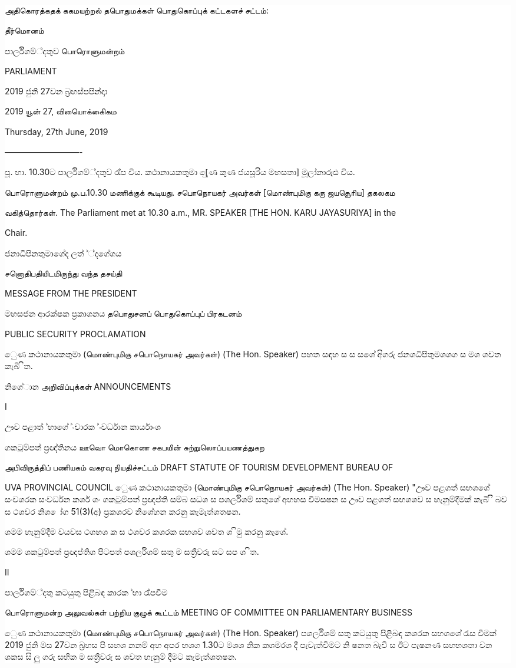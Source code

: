 அதிகொரத்கதக் ககமயற்றல் தபொதுமக்கள் பொதுகொப்புக் கட்டகளச் சட்டம்:

தீர்மொனம்

පාර්ලිගම්්දතුව பொரொளுமன்றம்

PARLIAMENT

2019 ජුනි 27වන බ්‍රහස්පපින්දාා

2019 யூன் 27, வியொைக்கிைகம

Thursday, 27th June, 2019

—————————-

පූ. භා. 10.30ට පාර්ලිගම්්දතුව රැ්ප විය. කථානායකතුමා [ෙුණ කුණ ජයසූරිය මහසතා] මූලා්නාරූඪ විය.

பொரொளுமன்றம் மு.ப.10.30 மணிக்குக் கூடியது. சபொநொயகர் அவர்கள் [மொண்புமிகு கரு ஜயசூொிய] தகலகம

வகித்தொர்கள். The Parliament met at 10.30 a.m., MR. SPEAKER [THE HON. KARU JAYASURIYA] in the

Chair.

ජනාධිපිනතුමාගේද ලත් ්්දගේශය

சனொதிபதியிடமிருந்து வந்த தசய்தி

MESSAGE FROM THE PRESIDENT

මහසජන ආරක්ෂක ප්‍රකාශනය தபொதுசனப் பொதுகொப்புப் பிரகடனம்

PUBLIC SECURITY PROCLAMATION

ෙුණ කථානායකතුමා (மொண்புமிகு சபொநொயகர் அவர்கள்) (The Hon. Speaker) පහත සඳහ ස ස සශේ අිගරු ජනශධිපිතුමශශග ස මශ ශවත කැබී ිත.

නිගේාන அறிவிப்புக்கள் ANNOUNCEMENTS

I

ඌව පළාත් ්භාගේ ්ංචාරක ්ංවර්ධාන කාර්යාංශ

ගකටුම්පත් ප්‍රඥ්තිනය ஊவொ மொகொண சகபயின் சுற்றுலொப்பயணத்துகற

அபிவிருத்திப் பணியகம் வகரவு நியதிச்சட்டம் DRAFT STATUTE OF TOURISM DEVELOPMENT BUREAU OF

UVA PROVINCIAL COUNCIL ෙුණ කථානායකතුමා (மொண்புமிகு சபொநொயகர் அவர்கள்) (The Hon. Speaker) "ඌව පළශත් සභශශේ සංචශරක සංවර්ධන කශර් ශං ශකටුම්පත් ප්‍රඥප්ති සම්බ සධශ ස පශර්ලිශම් සතුශේ අහහස විමසෂන ස ඌව පළශත් සභශශව ස හැනුම්දීමක් කැබී ිි බව ස ථශවර නිශ ෝග 51(3)(අ) ප්‍රකශරව නිශේහන කරනු කැමැත්ශතෂන.

ශමම හැනුම්දීම වයවස ථශහශ ක ස ථශවර කශරක සභශව ශවත ශ ිමු කරනු කැශේ.

ශමම ශකටුම්පත් ප්‍රඥප්තිශ පිටපත් පශර්ලිශම් සතු ම සත්‍රීවරු සට සප ශ ිත.

II

පාර්ලිගම්්දතු කටයුතු පිළිබඳ කාරක ්භා රැ්පවීම

பொரொளுமன்ற அலுவல்கள் பற்றிய குழுக் கூட்டம் MEETING OF COMMITTEE ON PARLIAMENTARY BUSINESS

ෙුණ කථානායකතුමා (மொண்புமிகு சபொநொயகர் அவர்கள்) (The Hon. Speaker) පශර්ලිශම් සතු කටයුතු පිළිබඳ කශරක සභශශේ රැස වීමක් 2019 ජුනි මස 27වන බ්‍රහස පි සහශ නනම් අහ අපර භශග 1.30ට මශශ නික කශමරශ දී පැවැත්වීමට නි ෂනත බැවි ස ඊට පැෂනණ සහභශතා වන ශකස සි ලු ගරු සභික ම සත්‍රීවරු ස ශවත හැනුම් දීමට කැමැත්ශතෂන.
